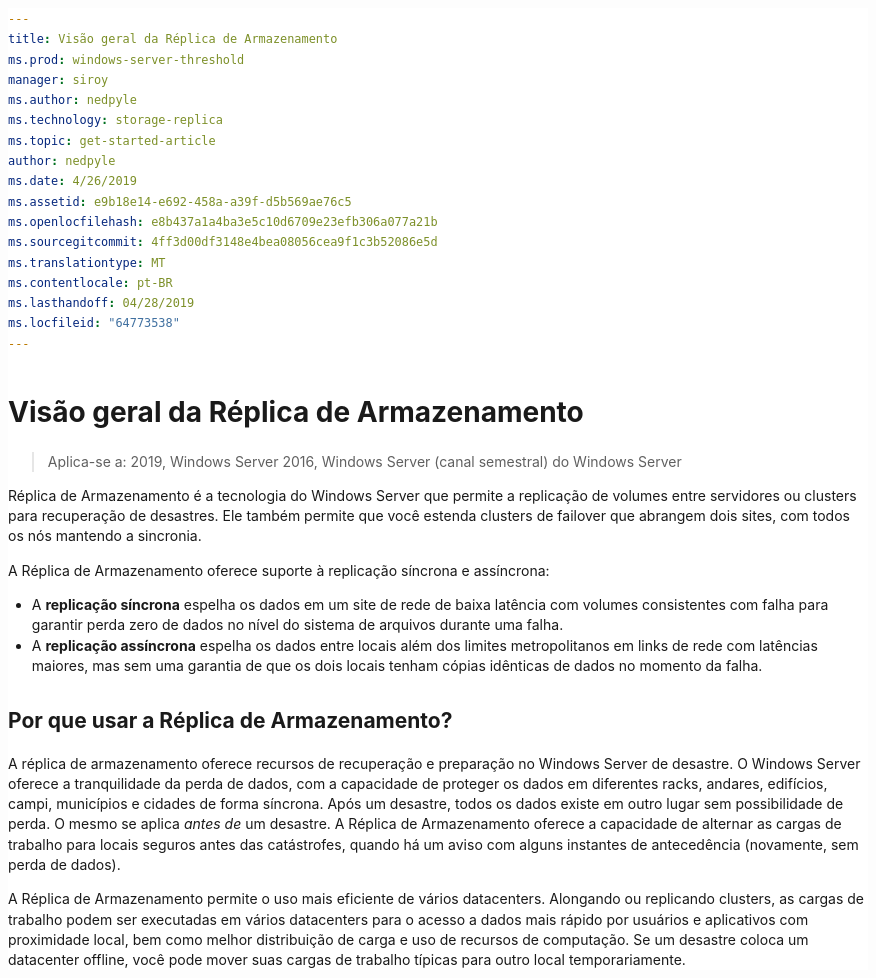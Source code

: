 ```yaml
---
title: Visão geral da Réplica de Armazenamento
ms.prod: windows-server-threshold
manager: siroy
ms.author: nedpyle
ms.technology: storage-replica
ms.topic: get-started-article
author: nedpyle
ms.date: 4/26/2019
ms.assetid: e9b18e14-e692-458a-a39f-d5b569ae76c5
ms.openlocfilehash: e8b437a1a4ba3e5c10d6709e23efb306a077a21b
ms.sourcegitcommit: 4ff3d00df3148e4bea08056cea9f1c3b52086e5d
ms.translationtype: MT
ms.contentlocale: pt-BR
ms.lasthandoff: 04/28/2019
ms.locfileid: "64773538"
---
```

# <a name="storage-replica-overview"></a>Visão geral da Réplica de Armazenamento

>Aplica-se a: 2019, Windows Server 2016, Windows Server (canal semestral) do Windows Server

Réplica de Armazenamento é a tecnologia do Windows Server que permite a replicação de volumes entre servidores ou clusters para recuperação de desastres. Ele também permite que você estenda clusters de failover que abrangem dois sites, com todos os nós mantendo a sincronia.

A Réplica de Armazenamento oferece suporte à replicação síncrona e assíncrona:

* A **replicação síncrona** espelha os dados em um site de rede de baixa latência com volumes consistentes com falha para garantir perda zero de dados no nível do sistema de arquivos durante uma falha.
* A **replicação assíncrona** espelha os dados entre locais além dos limites metropolitanos em links de rede com latências maiores, mas sem uma garantia de que os dois locais tenham cópias idênticas de dados no momento da falha.

## <a name="why-use-storage-replica"></a>Por que usar a Réplica de Armazenamento?

A réplica de armazenamento oferece recursos de recuperação e preparação no Windows Server de desastre. O Windows Server oferece a tranquilidade da perda de dados, com a capacidade de proteger os dados em diferentes racks, andares, edifícios, campi, municípios e cidades de forma síncrona. Após um desastre, todos os dados existe em outro lugar sem possibilidade de perda. O mesmo se aplica *antes de* um desastre. A Réplica de Armazenamento oferece a capacidade de alternar as cargas de trabalho para locais seguros antes das catástrofes, quando há um aviso com alguns instantes de antecedência (novamente, sem perda de dados).  

A Réplica de Armazenamento permite o uso mais eficiente de vários datacenters. Alongando ou replicando clusters, as cargas de trabalho podem ser executadas em vários datacenters para o acesso a dados mais rápido por usuários e aplicativos com proximidade local, bem como melhor distribuição de carga e uso de recursos de computação. Se um desastre coloca um datacenter offline, você pode mover suas cargas de trabalho típicas para outro local temporariamente.  
